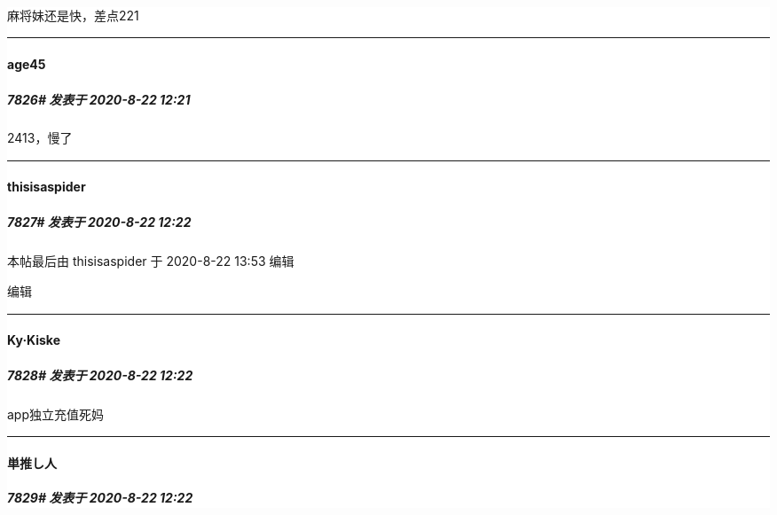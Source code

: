 麻将妹还是快，差点221


-----

####  age45  
##### 7826#       发表于 2020-8-22 12:21


2413，慢了


-----

####  thisisaspider  
##### 7827#       发表于 2020-8-22 12:22


 本帖最后由 thisisaspider 于 2020-8-22 13:53 编辑 

编辑


-----

####  Ky·Kiske  
##### 7828#       发表于 2020-8-22 12:22


app独立充值死妈


-----

####  単推し人  
##### 7829#       发表于 2020-8-22 12:22


